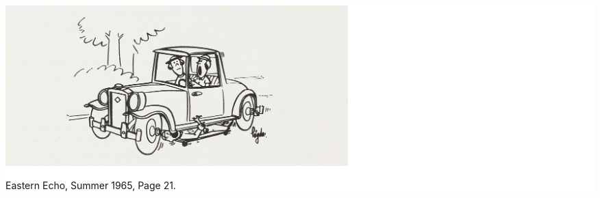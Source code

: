 <img src="/assets/img/Echo-summer-1965-page21.jpeg" width="500">

Eastern Echo, Summer 1965, Page 21.
